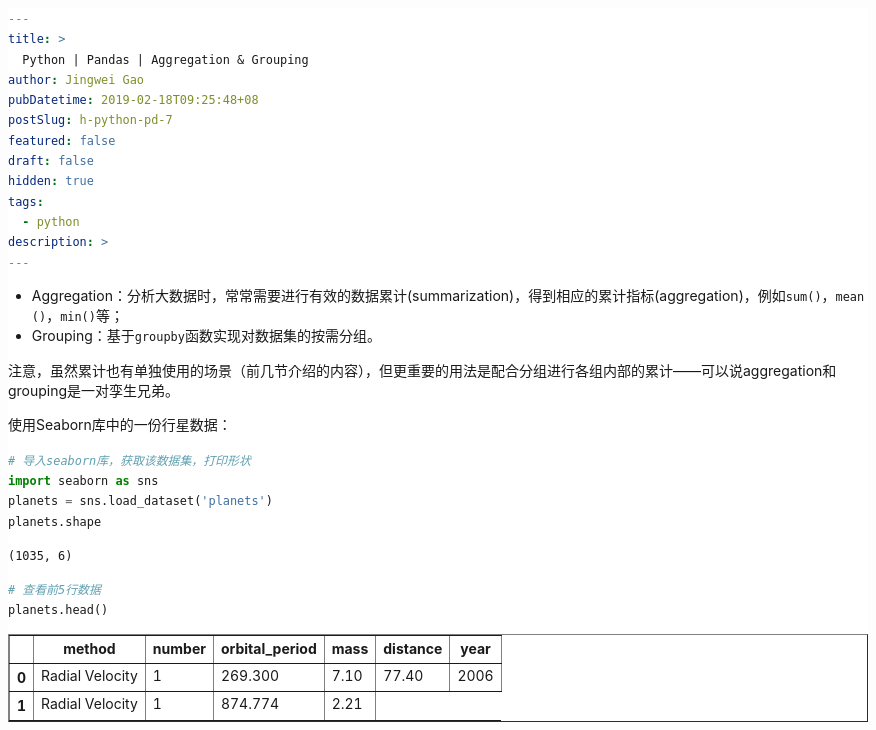```yaml
---
title: >
  Python | Pandas | Aggregation & Grouping
author: Jingwei Gao
pubDatetime: 2019-02-18T09:25:48+08
postSlug: h-python-pd-7
featured: false
draft: false
hidden: true
tags:
  - python
description: >
---
```


- Aggregation：分析大数据时，常常需要进行有效的数据累计(summarization)，得到相应的累计指标(aggregation)，例如`sum()`，`mean()`，`min()`等；
- Grouping：基于`groupby`函数实现对数据集的按需分组。

注意，虽然累计也有单独使用的场景（前几节介绍的内容），但更重要的用法是配合分组进行各组内部的累计——可以说aggregation和grouping是一对孪生兄弟。

使用Seaborn库中的一份行星数据：

```python
# 导入seaborn库，获取该数据集，打印形状
import seaborn as sns
planets = sns.load_dataset('planets')
planets.shape
```

    (1035, 6)

```python
# 查看前5行数据
planets.head()
```

<div>
<table border="1" class="dataframe">
  <thead>
    <tr style="text-align: middle;">
      <th></th>
      <th>method</th>
      <th>number</th>
      <th>orbital_period</th>
      <th>mass</th>
      <th>distance</th>
      <th>year</th>
    </tr>
  </thead>
  <tbody>
    <tr>
      <th>0</th>
      <td>Radial Velocity</td>
      <td>1</td>
      <td>269.300</td>
      <td>7.10</td>
      <td>77.40</td>
      <td>2006</td>
    </tr>
    <tr>
      <th>1</th>
      <td>Radial Velocity</td>
      <td>1</td>
      <td>874.774</td>
      <td>2.21</td>